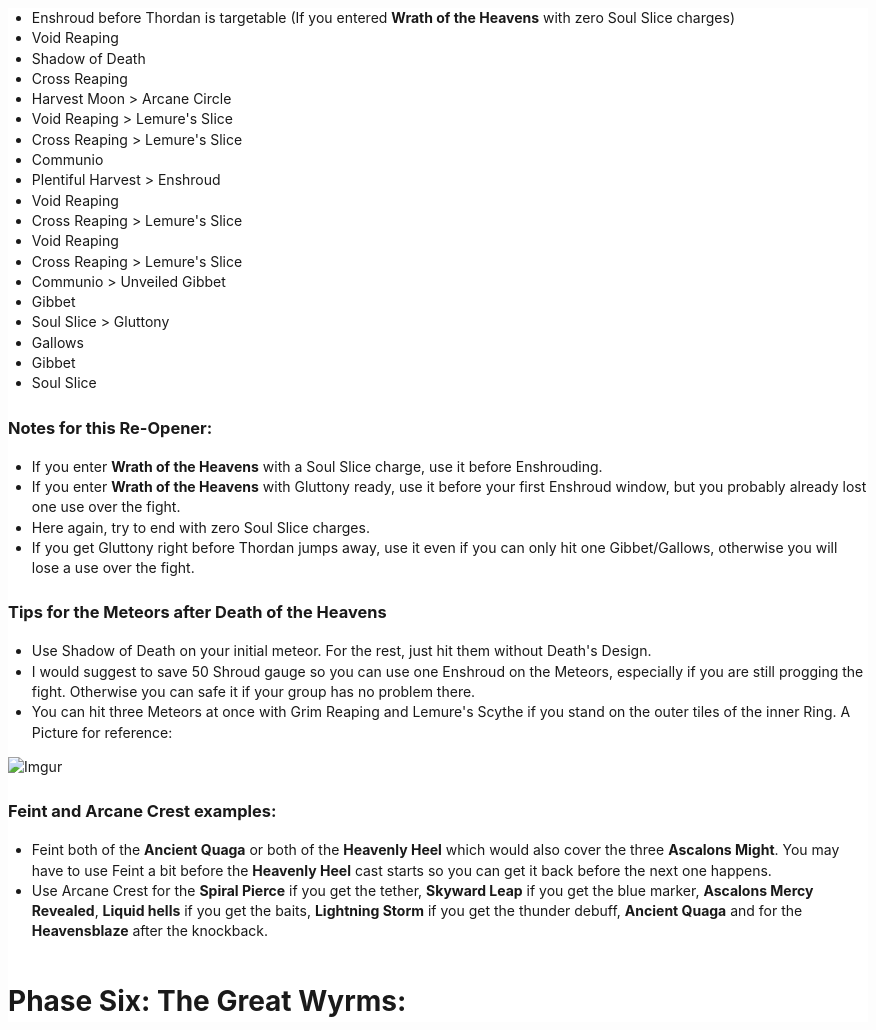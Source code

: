 * Enshroud before Thordan is targetable (If you entered **Wrath of the Heavens** with zero Soul Slice charges)
* Void Reaping
* Shadow of Death
* Cross Reaping
* Harvest Moon > Arcane Circle
* Void Reaping > Lemure's Slice
* Cross Reaping > Lemure's Slice
* Communio
* Plentiful Harvest > Enshroud
* Void Reaping
* Cross Reaping > Lemure's Slice
* Void Reaping
* Cross Reaping > Lemure's Slice
* Communio > Unveiled Gibbet
* Gibbet
* Soul Slice > Gluttony
* Gallows
* Gibbet
* Soul Slice

### Notes for this Re-Opener:

* If you enter **Wrath of the Heavens** with a Soul Slice charge, use it before Enshrouding.
* If you enter **Wrath of the Heavens** with Gluttony ready, use it before your first Enshroud window, but you probably already lost one use over the fight.
* Here again, try to end with zero Soul Slice charges.
* If you get Gluttony right before Thordan jumps away, use it even if you can only hit one Gibbet/Gallows, otherwise you will lose a use over the fight.

### Tips for the Meteors after Death of the Heavens

* Use Shadow of Death on your initial meteor. For the rest, just hit them without Death's Design.
* I would suggest to save 50 Shroud gauge so you can use one Enshroud on the Meteors, especially if you are still progging the fight. Otherwise you can safe it if your group has no problem there.
* You can hit three Meteors at once with Grim Reaping and Lemure's Scythe if you stand on the outer tiles of the inner Ring. A Picture for reference:

![Imgur](https://i.imgur.com/m6Y9o2J.png)

### Feint and Arcane Crest examples:

* Feint both of the **Ancient Quaga** or both of the **Heavenly Heel** which would also cover the three **Ascalons Might**. You may have to use Feint a bit before the **Heavenly Heel** cast starts so you can get it back before the next one happens.
* Use Arcane Crest for the **Spiral Pierce** if you get the tether, **Skyward Leap** if you get the blue marker, **Ascalons Mercy Revealed**, **Liquid hells** if you get the baits, **Lightning Storm** if you get the thunder debuff, **Ancient Quaga** and for the **Heavensblaze** after the knockback.

# Phase Six: The Great Wyrms:
